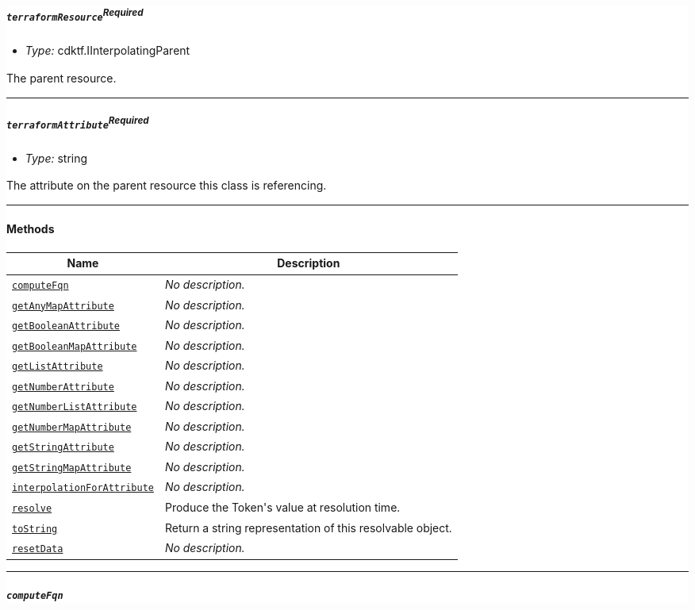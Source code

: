 ##### `terraformResource`<sup>Required</sup> <a name="terraformResource" id="@cdktf/aws-cdk.wafRegexMatchSet.WafRegexMatchSetRegexMatchTupleFieldToMatchOutputReference.Initializer.parameter.terraformResource"></a>

- *Type:* cdktf.IInterpolatingParent

The parent resource.

---

##### `terraformAttribute`<sup>Required</sup> <a name="terraformAttribute" id="@cdktf/aws-cdk.wafRegexMatchSet.WafRegexMatchSetRegexMatchTupleFieldToMatchOutputReference.Initializer.parameter.terraformAttribute"></a>

- *Type:* string

The attribute on the parent resource this class is referencing.

---

#### Methods <a name="Methods" id="Methods"></a>

| **Name** | **Description** |
| --- | --- |
| <code><a href="#@cdktf/aws-cdk.wafRegexMatchSet.WafRegexMatchSetRegexMatchTupleFieldToMatchOutputReference.computeFqn">computeFqn</a></code> | *No description.* |
| <code><a href="#@cdktf/aws-cdk.wafRegexMatchSet.WafRegexMatchSetRegexMatchTupleFieldToMatchOutputReference.getAnyMapAttribute">getAnyMapAttribute</a></code> | *No description.* |
| <code><a href="#@cdktf/aws-cdk.wafRegexMatchSet.WafRegexMatchSetRegexMatchTupleFieldToMatchOutputReference.getBooleanAttribute">getBooleanAttribute</a></code> | *No description.* |
| <code><a href="#@cdktf/aws-cdk.wafRegexMatchSet.WafRegexMatchSetRegexMatchTupleFieldToMatchOutputReference.getBooleanMapAttribute">getBooleanMapAttribute</a></code> | *No description.* |
| <code><a href="#@cdktf/aws-cdk.wafRegexMatchSet.WafRegexMatchSetRegexMatchTupleFieldToMatchOutputReference.getListAttribute">getListAttribute</a></code> | *No description.* |
| <code><a href="#@cdktf/aws-cdk.wafRegexMatchSet.WafRegexMatchSetRegexMatchTupleFieldToMatchOutputReference.getNumberAttribute">getNumberAttribute</a></code> | *No description.* |
| <code><a href="#@cdktf/aws-cdk.wafRegexMatchSet.WafRegexMatchSetRegexMatchTupleFieldToMatchOutputReference.getNumberListAttribute">getNumberListAttribute</a></code> | *No description.* |
| <code><a href="#@cdktf/aws-cdk.wafRegexMatchSet.WafRegexMatchSetRegexMatchTupleFieldToMatchOutputReference.getNumberMapAttribute">getNumberMapAttribute</a></code> | *No description.* |
| <code><a href="#@cdktf/aws-cdk.wafRegexMatchSet.WafRegexMatchSetRegexMatchTupleFieldToMatchOutputReference.getStringAttribute">getStringAttribute</a></code> | *No description.* |
| <code><a href="#@cdktf/aws-cdk.wafRegexMatchSet.WafRegexMatchSetRegexMatchTupleFieldToMatchOutputReference.getStringMapAttribute">getStringMapAttribute</a></code> | *No description.* |
| <code><a href="#@cdktf/aws-cdk.wafRegexMatchSet.WafRegexMatchSetRegexMatchTupleFieldToMatchOutputReference.interpolationForAttribute">interpolationForAttribute</a></code> | *No description.* |
| <code><a href="#@cdktf/aws-cdk.wafRegexMatchSet.WafRegexMatchSetRegexMatchTupleFieldToMatchOutputReference.resolve">resolve</a></code> | Produce the Token's value at resolution time. |
| <code><a href="#@cdktf/aws-cdk.wafRegexMatchSet.WafRegexMatchSetRegexMatchTupleFieldToMatchOutputReference.toString">toString</a></code> | Return a string representation of this resolvable object. |
| <code><a href="#@cdktf/aws-cdk.wafRegexMatchSet.WafRegexMatchSetRegexMatchTupleFieldToMatchOutputReference.resetData">resetData</a></code> | *No description.* |

---

##### `computeFqn` <a name="computeFqn" id="@cdktf/aws-cdk.wafRegexMatchSet.WafRegexMatchSetRegexMatchTupleFieldToMatchOutputReference.computeFqn"></a>
